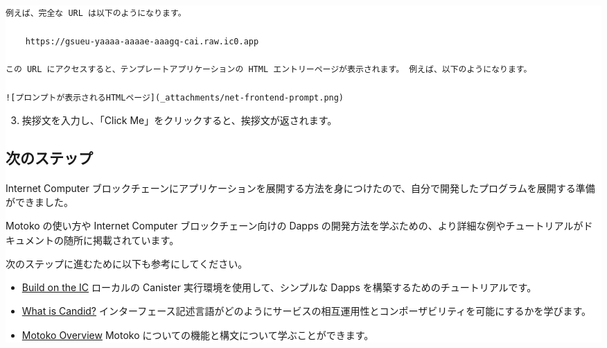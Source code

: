     例えば、完全な URL は以下のようになります。

        https://gsueu-yaaaa-aaaae-aaagq-cai.raw.ic0.app

    この URL にアクセスすると、テンプレートアプリケーションの HTML エントリーページが表示されます。 例えば、以下のようになります。

    ![プロンプトが表示されるHTMLページ](_attachments/net-frontend-prompt.png)

3.  挨拶文を入力し、「Click Me」をクリックすると、挨拶文が返されます。

## 次のステップ

Internet Computer ブロックチェーンにアプリケーションを展開する方法を身につけたので、自分で開発したプログラムを展開する準備ができました。

Motoko の使い方や Internet Computer ブロックチェーン向けの Dapps の開発方法を学ぶための、より詳細な例やチュートリアルがドキュメントの随所に掲載されています。

次のステップに進むために以下も参考にしてください。

- [Build on the IC](../build/) ローカルの Canister 実行環境を使用して、シンプルな Dapps を構築するためのチュートリアルです。

- [What is Candid?](../build/candid/candid-concepts.md) インターフェース記述言語がどのようにサービスの相互運用性とコンポーザビリティを可能にするかを学びます。

- [Motoko Overview](../build/cdks/motoko-dfinity/overview.md) Motoko についての機能と構文について学ぶことができます。


